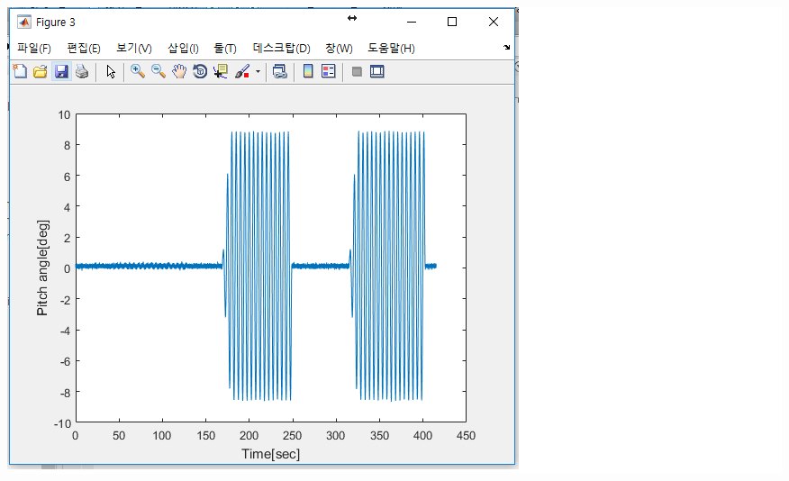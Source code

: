 ![ARS_7](https://raw.githubusercontent.com/RoyalAzalea/RoyalAzalea.github.io/master/static/img/_posts/kalman-filter-study/ARS_7.PNG)  
